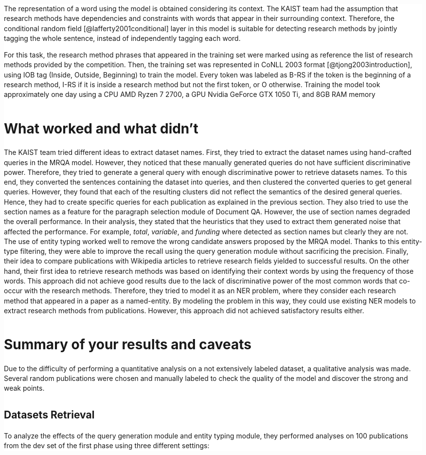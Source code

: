 The representation of a word using the model is obtained considering its context. The KAIST team had the assumption that research methods have dependencies and constraints with words that appear in their surrounding context. Therefore, the conditional random field [@lafferty2001conditional] layer in this model is suitable for detecting research methods by jointly tagging the whole sentence, instead of independently tagging each word.

For this task, the research method phrases that appeared in the training set were marked using as reference the list of research methods provided by the competition. Then, the training set was represented in CoNLL 2003 format [@tjong2003introduction], using IOB tag (Inside, Outside, Beginning) to train the model. Every token was labeled as B-RS if the token is the beginning of a research method, I-RS if it is inside a research method but not the first token, or O otherwise. Training the model took approximately one day using a CPU AMD Ryzen 7 2700, a GPU Nvidia GeForce GTX 1050 Ti, and 8GB RAM memory

What worked and what didn’t
===========================
The KAIST team tried different ideas to extract dataset names. First, they tried to extract the dataset names using hand-crafted queries in the MRQA model. However, they noticed that these manually generated queries do not have sufficient discriminative power. Therefore, they tried to generate a general query with enough discriminative power to retrieve datasets names. To this end, they converted the sentences containing the dataset into queries, and then clustered the converted queries to get general queries. However, they found that each of the resulting clusters did not reflect the semantics of the desired general queries. Hence, they had to create specific queries for each publication as explained in the previous section. 
They also tried to use the section names as a feature for the paragraph selection module of Document QA. However, the use of section names degraded the overall performance. In their analysis, they stated that the heuristics that they used to extract them generated noise that affected the performance. For example, *total*, *variable*, and *funding* where detected as section names but clearly they are not.
The use of entity typing worked well to remove the wrong candidate answers proposed by the MRQA model. Thanks to this entity-type filtering, they were able to improve the recall using the query generation module without sacrificing the precision.
Finally, their idea to compare publications with Wikipedia articles to retrieve research fields yielded to successful results. On the other hand, their first idea to retrieve research methods was based on identifying their context words by using the frequency of those words. This approach did not achieve good results due to the lack of discriminative power of the most common words that co-occur with the research methods. Therefore, they tried to model it as an NER problem, where they consider each research method that appeared in a paper as a named-entity. By modeling the problem in this way, they could use existing NER models to extract research methods from publications. However, this approach did not achieved satisfactory results either. 


Summary of your results and caveats
===================================

Due to the difficulty of performing a quantitative analysis on a not extensively labeled dataset, a qualitative analysis was made. Several random publications were chosen and manually labeled to check the quality of the model and discover the strong and weak points.

Datasets Retrieval
------------------

To analyze the effects of the query generation module and entity typing module, they performed analyses on 100 publications from the dev set of the first phase using three different settings:
